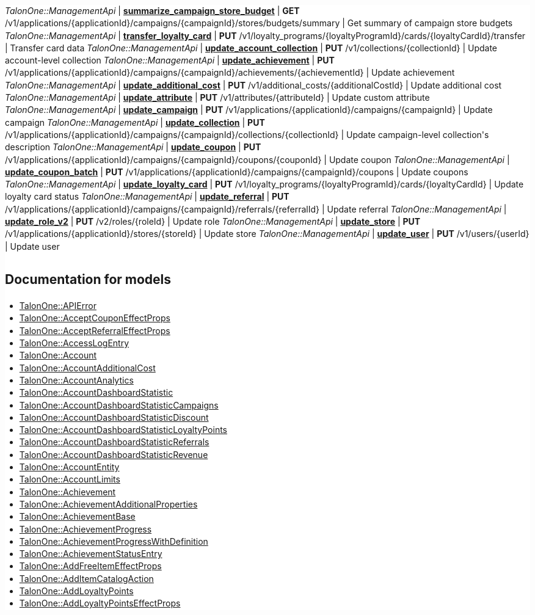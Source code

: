*TalonOne::ManagementApi* | [**summarize_campaign_store_budget**](docs/ManagementApi.md#summarize_campaign_store_budget) | **GET** /v1/applications/{applicationId}/campaigns/{campaignId}/stores/budgets/summary | Get summary of campaign store budgets
*TalonOne::ManagementApi* | [**transfer_loyalty_card**](docs/ManagementApi.md#transfer_loyalty_card) | **PUT** /v1/loyalty_programs/{loyaltyProgramId}/cards/{loyaltyCardId}/transfer | Transfer card data
*TalonOne::ManagementApi* | [**update_account_collection**](docs/ManagementApi.md#update_account_collection) | **PUT** /v1/collections/{collectionId} | Update account-level collection
*TalonOne::ManagementApi* | [**update_achievement**](docs/ManagementApi.md#update_achievement) | **PUT** /v1/applications/{applicationId}/campaigns/{campaignId}/achievements/{achievementId} | Update achievement
*TalonOne::ManagementApi* | [**update_additional_cost**](docs/ManagementApi.md#update_additional_cost) | **PUT** /v1/additional_costs/{additionalCostId} | Update additional cost
*TalonOne::ManagementApi* | [**update_attribute**](docs/ManagementApi.md#update_attribute) | **PUT** /v1/attributes/{attributeId} | Update custom attribute
*TalonOne::ManagementApi* | [**update_campaign**](docs/ManagementApi.md#update_campaign) | **PUT** /v1/applications/{applicationId}/campaigns/{campaignId} | Update campaign
*TalonOne::ManagementApi* | [**update_collection**](docs/ManagementApi.md#update_collection) | **PUT** /v1/applications/{applicationId}/campaigns/{campaignId}/collections/{collectionId} | Update campaign-level collection's description
*TalonOne::ManagementApi* | [**update_coupon**](docs/ManagementApi.md#update_coupon) | **PUT** /v1/applications/{applicationId}/campaigns/{campaignId}/coupons/{couponId} | Update coupon
*TalonOne::ManagementApi* | [**update_coupon_batch**](docs/ManagementApi.md#update_coupon_batch) | **PUT** /v1/applications/{applicationId}/campaigns/{campaignId}/coupons | Update coupons
*TalonOne::ManagementApi* | [**update_loyalty_card**](docs/ManagementApi.md#update_loyalty_card) | **PUT** /v1/loyalty_programs/{loyaltyProgramId}/cards/{loyaltyCardId} | Update loyalty card status
*TalonOne::ManagementApi* | [**update_referral**](docs/ManagementApi.md#update_referral) | **PUT** /v1/applications/{applicationId}/campaigns/{campaignId}/referrals/{referralId} | Update referral
*TalonOne::ManagementApi* | [**update_role_v2**](docs/ManagementApi.md#update_role_v2) | **PUT** /v2/roles/{roleId} | Update role
*TalonOne::ManagementApi* | [**update_store**](docs/ManagementApi.md#update_store) | **PUT** /v1/applications/{applicationId}/stores/{storeId} | Update store
*TalonOne::ManagementApi* | [**update_user**](docs/ManagementApi.md#update_user) | **PUT** /v1/users/{userId} | Update user

## Documentation for models

- [TalonOne::APIError](docs/APIError.md)
- [TalonOne::AcceptCouponEffectProps](docs/AcceptCouponEffectProps.md)
- [TalonOne::AcceptReferralEffectProps](docs/AcceptReferralEffectProps.md)
- [TalonOne::AccessLogEntry](docs/AccessLogEntry.md)
- [TalonOne::Account](docs/Account.md)
- [TalonOne::AccountAdditionalCost](docs/AccountAdditionalCost.md)
- [TalonOne::AccountAnalytics](docs/AccountAnalytics.md)
- [TalonOne::AccountDashboardStatistic](docs/AccountDashboardStatistic.md)
- [TalonOne::AccountDashboardStatisticCampaigns](docs/AccountDashboardStatisticCampaigns.md)
- [TalonOne::AccountDashboardStatisticDiscount](docs/AccountDashboardStatisticDiscount.md)
- [TalonOne::AccountDashboardStatisticLoyaltyPoints](docs/AccountDashboardStatisticLoyaltyPoints.md)
- [TalonOne::AccountDashboardStatisticReferrals](docs/AccountDashboardStatisticReferrals.md)
- [TalonOne::AccountDashboardStatisticRevenue](docs/AccountDashboardStatisticRevenue.md)
- [TalonOne::AccountEntity](docs/AccountEntity.md)
- [TalonOne::AccountLimits](docs/AccountLimits.md)
- [TalonOne::Achievement](docs/Achievement.md)
- [TalonOne::AchievementAdditionalProperties](docs/AchievementAdditionalProperties.md)
- [TalonOne::AchievementBase](docs/AchievementBase.md)
- [TalonOne::AchievementProgress](docs/AchievementProgress.md)
- [TalonOne::AchievementProgressWithDefinition](docs/AchievementProgressWithDefinition.md)
- [TalonOne::AchievementStatusEntry](docs/AchievementStatusEntry.md)
- [TalonOne::AddFreeItemEffectProps](docs/AddFreeItemEffectProps.md)
- [TalonOne::AddItemCatalogAction](docs/AddItemCatalogAction.md)
- [TalonOne::AddLoyaltyPoints](docs/AddLoyaltyPoints.md)
- [TalonOne::AddLoyaltyPointsEffectProps](docs/AddLoyaltyPointsEffectProps.md)